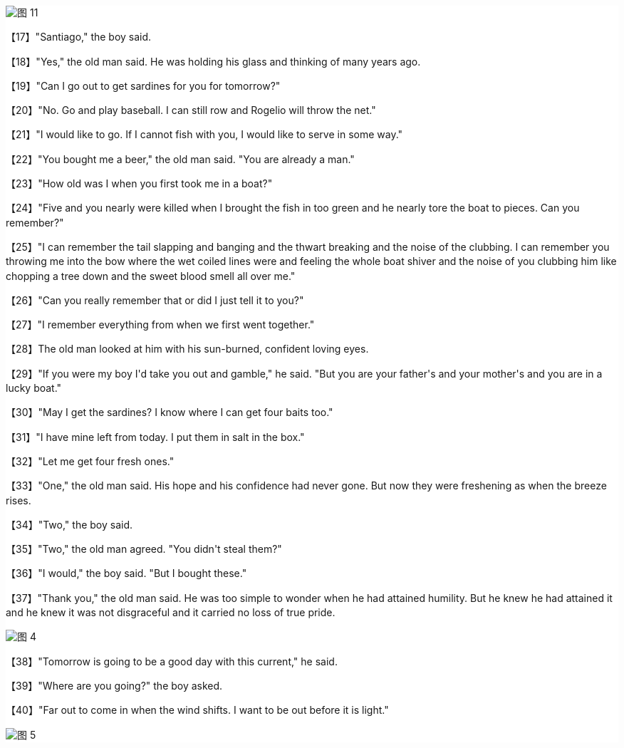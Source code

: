 ![图 11](https://cdn.jsdelivr.net/gh/Tdahuyou/imgs@main/2025-06-16-08-18-34.png)

【17】"Santiago," the boy said.

【18】"Yes," the old man said. He was holding his glass and thinking of many years ago.

【19】"Can I go out to get sardines for you for tomorrow?"

【20】"No. Go and play baseball. I can still row and Rogelio will throw the net."

【21】"I would like to go. If I cannot fish with you, I would like to serve in some way."

【22】"You bought me a beer," the old man said. "You are already a man."

【23】"How old was I when you first took me in a boat?"

【24】"Five and you nearly were killed when I brought the fish in too green and he nearly tore the boat to pieces. Can you remember?"

【25】"I can remember the tail slapping and banging and the thwart breaking and the noise of the clubbing. I can remember you throwing me into the bow where the wet coiled lines were and feeling the whole boat shiver and the noise of you clubbing him like chopping a tree down and the sweet blood smell all over me."

【26】"Can you really remember that or did I just tell it to you?"

【27】"I remember everything from when we first went together."

【28】The old man looked at him with his sun-burned, confident loving eyes.

【29】"If you were my boy I'd take you out and gamble," he said. "But you are your father's and your mother's and you are in a lucky boat."

【30】"May I get the sardines? I know where I can get four baits too."

【31】"I have mine left from today. I put them in salt in the box."

【32】"Let me get four fresh ones."

【33】"One," the old man said. His hope and his confidence had never gone. But now they were freshening as when the breeze rises.

【34】"Two," the boy said.

【35】"Two," the old man agreed. "You didn't steal them?"

【36】"I would," the boy said. "But I bought these."

【37】"Thank you," the old man said. He was too simple to wonder when he had attained humility. But he knew he had attained it and he knew it was not disgraceful and it carried no loss of true pride.

![图 4](https://cdn.jsdelivr.net/gh/Tdahuyou/imgs@main/2025-06-15-09-27-50.png)

【38】"Tomorrow is going to be a good day with this current," he said.

【39】"Where are you going?" the boy asked.

【40】"Far out to come in when the wind shifts. I want to be out before it is light."

![图 5](https://cdn.jsdelivr.net/gh/Tdahuyou/imgs@main/2025-06-15-09-28-36.png)
